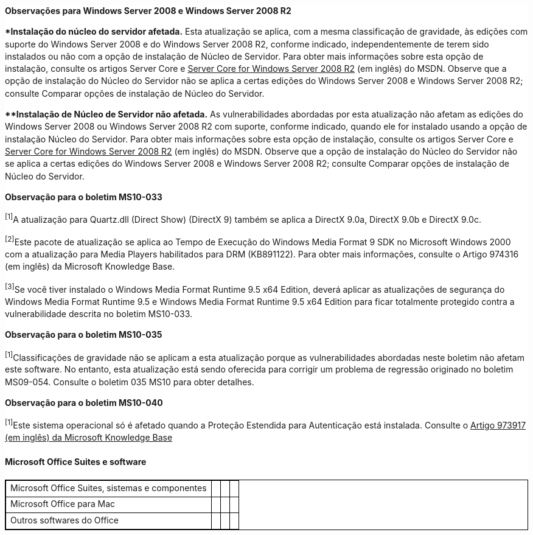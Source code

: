 
**Observações para Windows Server 2008 e Windows Server 2008 R2**

**\*Instalação do núcleo do servidor afetada.** Esta atualização se aplica, com a mesma classificação de gravidade, às edições com suporte do Windows Server 2008 e do Windows Server 2008 R2, conforme indicado, independentemente de terem sido instalados ou não com a opção de instalação de Núcleo de Servidor. Para obter mais informações sobre esta opção de instalação, consulte os artigos Server Core e [Server Core for Windows Server 2008 R2](http://msdn.microsoft.com/en-us/library/ee391631(vs.85).aspx) (em inglês) do MSDN. Observe que a opção de instalação do Núcleo do Servidor não se aplica a certas edições do Windows Server 2008 e Windows Server 2008 R2; consulte Comparar opções de instalação de Núcleo do Servidor.

**\*\*Instalação de Núcleo de Servidor não afetada.** As vulnerabilidades abordadas por esta atualização não afetam as edições do Windows Server 2008 ou Windows Server 2008 R2 com suporte, conforme indicado, quando ele for instalado usando a opção de instalação Núcleo do Servidor. Para obter mais informações sobre esta opção de instalação, consulte os artigos Server Core e [Server Core for Windows Server 2008 R2](http://msdn.microsoft.com/en-us/library/ee391631(vs.85).aspx) (em inglês) do MSDN. Observe que a opção de instalação do Núcleo do Servidor não se aplica a certas edições do Windows Server 2008 e Windows Server 2008 R2; consulte Comparar opções de instalação de Núcleo do Servidor.

**Observação para o boletim MS10-033**

<sup>[1]</sup>A atualização para Quartz.dll (Direct Show) (DirectX 9) também se aplica a DirectX 9.0a, DirectX 9.0b e DirectX 9.0c.

<sup>[2]</sup>Este pacote de atualização se aplica ao Tempo de Execução do Windows Media Format 9 SDK no Microsoft Windows 2000 com a atualização para Media Players habilitados para DRM (KB891122). Para obter mais informações, consulte o Artigo 974316 (em inglês) da Microsoft Knowledge Base.

<sup>[3]</sup>Se você tiver instalado o Windows Media Format Runtime 9.5 x64 Edition, deverá aplicar as atualizações de segurança do Windows Media Format Runtime 9.5 e Windows Media Format Runtime 9.5 x64 Edition para ficar totalmente protegido contra a vulnerabilidade descrita no boletim MS10-033.

**Observação para o boletim MS10-035**

<sup>[1]</sup>Classificações de gravidade não se aplicam a esta atualização porque as vulnerabilidades abordadas neste boletim não afetam este software. No entanto, esta atualização está sendo oferecida para corrigir um problema de regressão originado no boletim MS09-054. Consulte o boletim 035 MS10 para obter detalhes.

**Observação para o boletim MS10-040**

<sup>[1]</sup>Este sistema operacional só é afetado quando a Proteção Estendida para Autenticação está instalada. Consulte o [Artigo 973917 (em inglês) da Microsoft Knowledge Base](http://support.microsoft.com/kb/973917)

#### Microsoft Office Suites e software

 
<table style="border:1px solid black;">
<tbody>
<tr class="odd">
<td style="border:1px solid black;">Microsoft Office Suites, sistemas e componentes</td>
<td style="border:1px solid black;"></td>
<td style="border:1px solid black;"></td>
<td style="border:1px solid black;"></td>
</tr>
<tr class="even">
<td style="border:1px solid black;">Microsoft Office para Mac</td>
<td style="border:1px solid black;"></td>
<td style="border:1px solid black;"></td>
<td style="border:1px solid black;"></td>
</tr>
<tr class="odd">
<td style="border:1px solid black;">Outros softwares do Office</td>
<td style="border:1px solid black;"></td>
<td style="border:1px solid black;"></td>
<td style="border:1px solid black;"></td>
</tr>